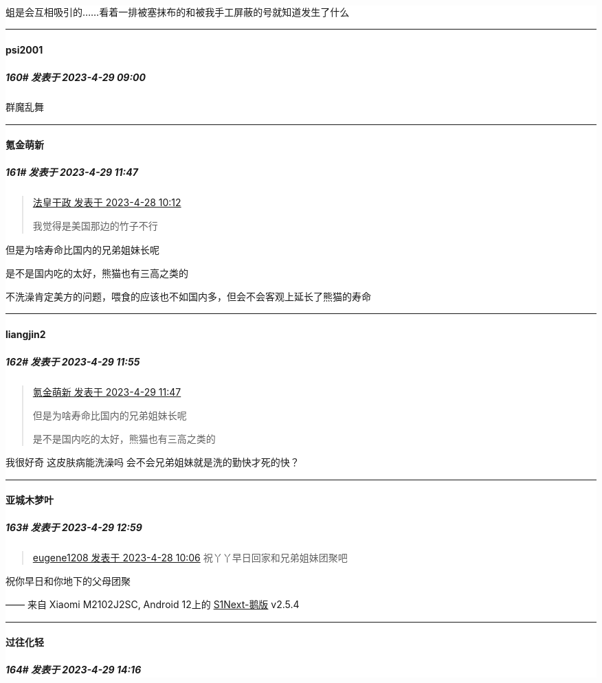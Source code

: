 蛆是会互相吸引的……看着一排被塞抹布的和被我手工屏蔽的号就知道发生了什么


*****

####  psi2001  
##### 160#       发表于 2023-4-29 09:00

群魔乱舞


*****

####  氪金萌新  
##### 161#       发表于 2023-4-29 11:47

<blockquote><a href="httphttps://bbs.saraba1st.com/2b/forum.php?mod=redirect&amp;goto=findpost&amp;pid=60644864&amp;ptid=2131179" target="_blank">法皇干政 发表于 2023-4-28 10:12</a>

我觉得是美国那边的竹子不行</blockquote>
但是为啥寿命比国内的兄弟姐妹长呢

是不是国内吃的太好，熊猫也有三高之类的

不洗澡肯定美方的问题，喂食的应该也不如国内多，但会不会客观上延长了熊猫的寿命


*****

####  liangjin2  
##### 162#       发表于 2023-4-29 11:55

<blockquote><a href="httphttps://bbs.saraba1st.com/2b/forum.php?mod=redirect&amp;goto=findpost&amp;pid=60659330&amp;ptid=2131179" target="_blank">氪金萌新 发表于 2023-4-29 11:47</a>

但是为啥寿命比国内的兄弟姐妹长呢

是不是国内吃的太好，熊猫也有三高之类的</blockquote>
我很好奇 这皮肤病能洗澡吗 会不会兄弟姐妹就是洗的勤快才死的快？


*****

####  亚城木梦叶  
##### 163#       发表于 2023-4-29 12:59

<blockquote><a href="httphttps://bbs.saraba1st.com/2b/forum.php?mod=redirect&amp;goto=findpost&amp;pid=60644775&amp;ptid=2131179" target="_blank">eugene1208 发表于 2023-4-28 10:06</a>
祝丫丫早日回家和兄弟姐妹团聚吧</blockquote>
祝你早日和你地下的父母团聚

—— 来自 Xiaomi M2102J2SC, Android 12上的 [S1Next-鹅版](https://github.com/ykrank/S1-Next/releases) v2.5.4


*****

####  过往化轻  
##### 164#       发表于 2023-4-29 14:16
